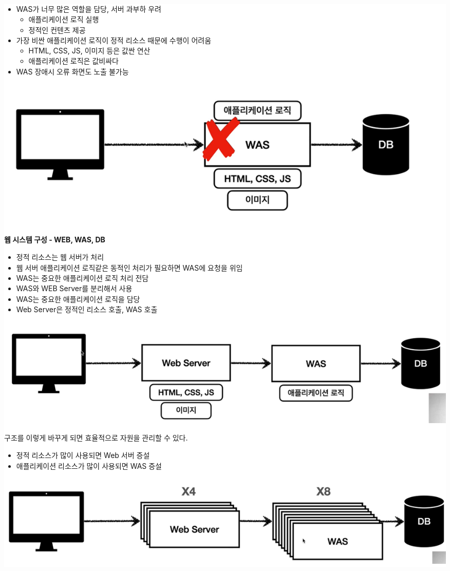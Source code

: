 - WAS가 너무 많은 역할을 담당, 서버 과부하 우려
  - 애플리케이션 로직 실행
  - 정적인 컨텐츠 제공
- 가장 비싼 애플리케이션 로직이 정적 리소스 때문에 수행이 어려움
  - HTML, CSS, JS, 이미지 등은 값싼 연산
  - 애플리케이션 로직은 값비싸다
- WAS 장애시 오류 화면도 노출 불가능

![](images/2021-06-12-15-03-47.png)

__웹 시스템 구성 - WEB, WAS, DB__

- 정적 리소스는 웹 서버가 처리
- 웹 서버 애플리케이션 로직같은 동적인 처리가 필요하면 WAS에 요청을 위임
- WAS는 중요한 애플리케이션 로직 처리 전담
- WAS와 WEB Server를 분리해서 사용
- WAS는 중요한 애플리케이션 로직을 담당
- Web Server은 정적인 리소스 호출, WAS 호출

![](images/2021-06-12-15-04-51.png)

구조를 이렇게 바꾸게 되면 효율적으로 자원을 관리할 수 있다.
- 정적 리소스가 많이 사용되면 Web 서버 증설
- 애플리케이션 리소스가 많이 사용되면 WAS 증설

![](images/2021-06-12-15-06-29.png)
